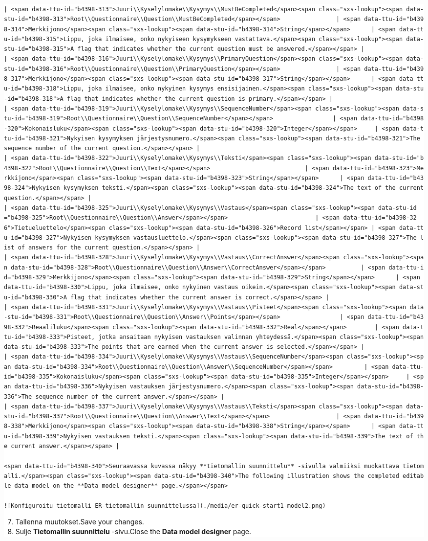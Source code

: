     | <span data-ttu-id="b4398-313">Juuri\\Kyselylomake\\Kysymys\\MustBeCompleted</span><span class="sxs-lookup"><span data-stu-id="b4398-313">Root\\Questionnaire\\Question\\MustBeCompleted</span></span>                | <span data-ttu-id="b4398-314">Merkkijono</span><span class="sxs-lookup"><span data-stu-id="b4398-314">String</span></span>      | <span data-ttu-id="b4398-315">Lippu, joka ilmaisee, onko nykyiseen kysymykseen vastattava.</span><span class="sxs-lookup"><span data-stu-id="b4398-315">A flag that indicates whether the current question must be answered.</span></span> |
    | <span data-ttu-id="b4398-316">Juuri\\Kyselylomake\\Kysymys\\PrimaryQuestion</span><span class="sxs-lookup"><span data-stu-id="b4398-316">Root\\Questionnaire\\Question\\PrimaryQuestion</span></span>                | <span data-ttu-id="b4398-317">Merkkijono</span><span class="sxs-lookup"><span data-stu-id="b4398-317">String</span></span>      | <span data-ttu-id="b4398-318">Lippu, joka ilmaisee, onko nykyinen kysymys ensisijainen.</span><span class="sxs-lookup"><span data-stu-id="b4398-318">A flag that indicates whether the current question is primary.</span></span> |
    | <span data-ttu-id="b4398-319">Juuri\\Kyselylomake\\Kysymys\\SequenceNumber</span><span class="sxs-lookup"><span data-stu-id="b4398-319">Root\\Questionnaire\\Question\\SequenceNumber</span></span>                 | <span data-ttu-id="b4398-320">Kokonaisluku</span><span class="sxs-lookup"><span data-stu-id="b4398-320">Integer</span></span>     | <span data-ttu-id="b4398-321">Nykyisen kysymyksen järjestysnumero.</span><span class="sxs-lookup"><span data-stu-id="b4398-321">The sequence number of the current question.</span></span> |
    | <span data-ttu-id="b4398-322">Juuri\\Kyselylomake\\Kysymys\\Teksti</span><span class="sxs-lookup"><span data-stu-id="b4398-322">Root\\Questionnaire\\Question\\Text</span></span>                           | <span data-ttu-id="b4398-323">Merkkijono</span><span class="sxs-lookup"><span data-stu-id="b4398-323">String</span></span>      | <span data-ttu-id="b4398-324">Nykyisen kysymyksen teksti.</span><span class="sxs-lookup"><span data-stu-id="b4398-324">The text of the current question.</span></span> |
    | <span data-ttu-id="b4398-325">Juuri\\Kyselylomake\\Kysymys\\Vastaus</span><span class="sxs-lookup"><span data-stu-id="b4398-325">Root\\Questionnaire\\Question\\Answer</span></span>                         | <span data-ttu-id="b4398-326">Tietueluettelo</span><span class="sxs-lookup"><span data-stu-id="b4398-326">Record list</span></span> | <span data-ttu-id="b4398-327">Nykyisen kysymyksen vastausluettelo.</span><span class="sxs-lookup"><span data-stu-id="b4398-327">The list of answers for the current question.</span></span> |
    | <span data-ttu-id="b4398-328">Juuri\\Kyselylomake\\Kysymys\\Vastaus\\CorrectAnswer</span><span class="sxs-lookup"><span data-stu-id="b4398-328">Root\\Questionnaire\\Question\\Answer\\CorrectAnswer</span></span>          | <span data-ttu-id="b4398-329">Merkkijono</span><span class="sxs-lookup"><span data-stu-id="b4398-329">String</span></span>      | <span data-ttu-id="b4398-330">Lippu, joka ilmaisee, onko nykyinen vastaus oikein.</span><span class="sxs-lookup"><span data-stu-id="b4398-330">A flag that indicates whether the current answer is correct.</span></span> |
    | <span data-ttu-id="b4398-331">Juuri\\Kyselylomake\\Kysymys\\Vastaus\\Pisteet</span><span class="sxs-lookup"><span data-stu-id="b4398-331">Root\\Questionnaire\\Question\\Answer\\Points</span></span>                 | <span data-ttu-id="b4398-332">Reaaliluku</span><span class="sxs-lookup"><span data-stu-id="b4398-332">Real</span></span>        | <span data-ttu-id="b4398-333">Pisteet, jotka ansaitaan nykyisen vastauksen valinnan yhteydessä.</span><span class="sxs-lookup"><span data-stu-id="b4398-333">The points that are earned when the current answer is selected.</span></span> |
    | <span data-ttu-id="b4398-334">Juuri\\Kyselylomake\\Kysymys\\Vastaus\\SequenceNumber</span><span class="sxs-lookup"><span data-stu-id="b4398-334">Root\\Questionnaire\\Question\\Answer\\SequenceNumber</span></span>         | <span data-ttu-id="b4398-335">Kokonaisluku</span><span class="sxs-lookup"><span data-stu-id="b4398-335">Integer</span></span>     | <span data-ttu-id="b4398-336">Nykyisen vastauksen järjestysnumero.</span><span class="sxs-lookup"><span data-stu-id="b4398-336">The sequence number of the current answer.</span></span> |
    | <span data-ttu-id="b4398-337">Juuri\\Kyselylomake\\Kysymys\\Vastaus\\Teksti</span><span class="sxs-lookup"><span data-stu-id="b4398-337">Root\\Questionnaire\\Question\\Answer\\Text</span></span>                   | <span data-ttu-id="b4398-338">Merkkijono</span><span class="sxs-lookup"><span data-stu-id="b4398-338">String</span></span>      | <span data-ttu-id="b4398-339">Nykyisen vastauksen teksti.</span><span class="sxs-lookup"><span data-stu-id="b4398-339">The text of the current answer.</span></span> |

    <span data-ttu-id="b4398-340">Seuraavassa kuvassa näkyy **tietomallin suunnittelu** -sivulla valmiiksi muokattava tietomalli.</span><span class="sxs-lookup"><span data-stu-id="b4398-340">The following illustration shows the completed editable data model on the **Data model designer** page.</span></span>

    ![Konfiguroitu tietomalli ER-tietomallin suunnittelussa](./media/er-quick-start1-model2.png)

7. <span data-ttu-id="b4398-342">Tallenna muutokset.</span><span class="sxs-lookup"><span data-stu-id="b4398-342">Save your changes.</span></span>
8. <span data-ttu-id="b4398-343">Sulje **Tietomallin suunnittelu** -sivu.</span><span class="sxs-lookup"><span data-stu-id="b4398-343">Close the **Data model designer** page.</span></span>
